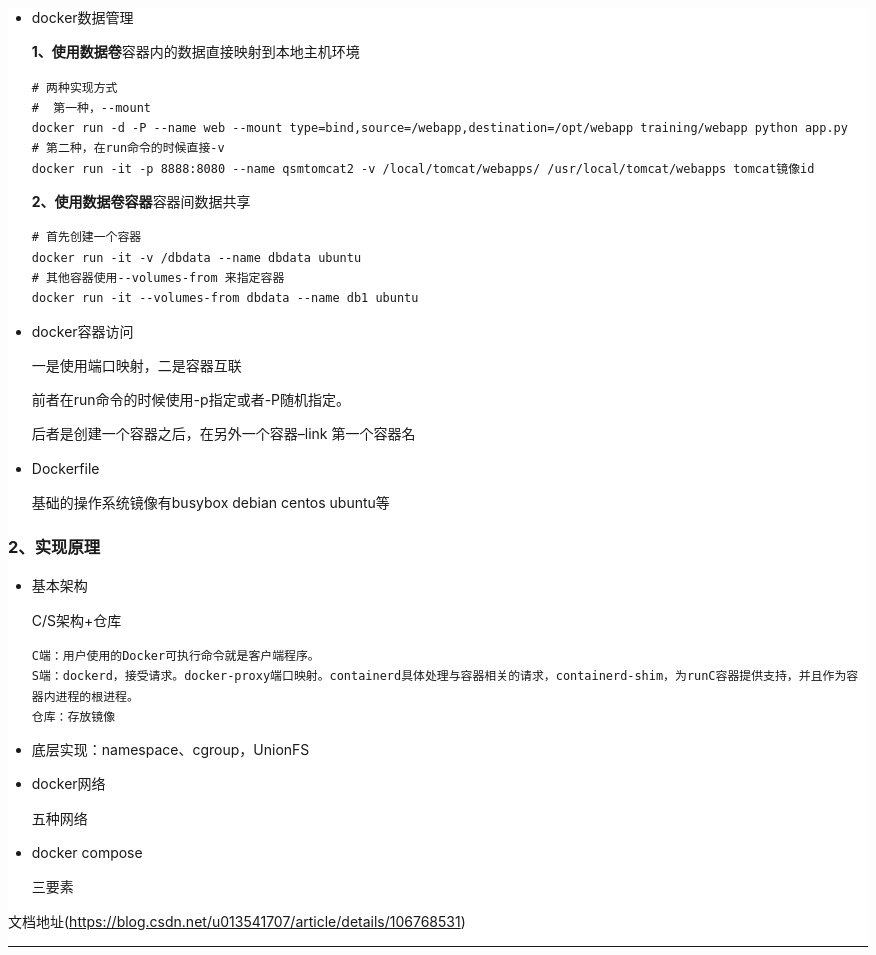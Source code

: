 - docker数据管理

  **1、使用数据卷**容器内的数据直接映射到本地主机环境

  ```
  # 两种实现方式
  #  第一种，--mount
  docker run -d -P --name web --mount type=bind,source=/webapp,destination=/opt/webapp training/webapp python app.py
  # 第二种，在run命令的时候直接-v
  docker run -it -p 8888:8080 --name qsmtomcat2 -v /local/tomcat/webapps/ /usr/local/tomcat/webapps tomcat镜像id
  ```

  **2、使用数据卷容器**容器间数据共享

  ```shell
  # 首先创建一个容器
  docker run -it -v /dbdata --name dbdata ubuntu
  # 其他容器使用--volumes-from 来指定容器
  docker run -it --volumes-from dbdata --name db1 ubuntu
  ```

- docker容器访问

  一是使用端口映射，二是容器互联

  前者在run命令的时候使用-p指定或者-P随机指定。

  后者是创建一个容器之后，在另外一个容器–link 第一个容器名

- Dockerfile

  基础的操作系统镜像有busybox debian centos ubuntu等

### 2、实现原理

- 基本架构

  C/S架构+仓库

  ```
  C端：用户使用的Docker可执行命令就是客户端程序。
  S端：dockerd，接受请求。docker-proxy端口映射。containerd具体处理与容器相关的请求，containerd-shim，为runC容器提供支持，并且作为容器内进程的根进程。
  仓库：存放镜像
  ```

- 底层实现：namespace、cgroup，UnionFS

- docker网络

  五种网络

- docker compose

  三要素

文档地址(https://blog.csdn.net/u013541707/article/details/106768531)

---

